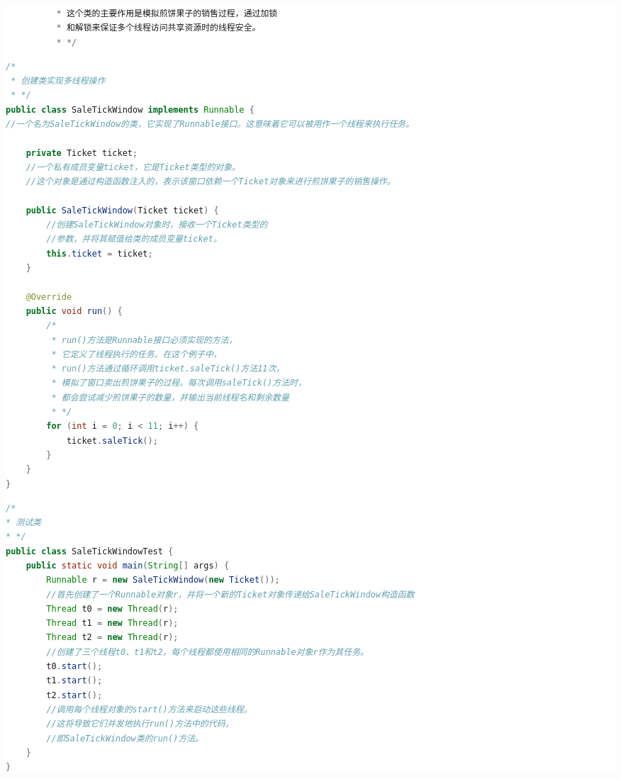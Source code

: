 ```java
          * 这个类的主要作用是模拟煎饼果子的销售过程，通过加锁
          * 和解锁来保证多个线程访问共享资源时的线程安全。
          * */
```

```java
/*
 * 创建类实现多线程操作
 * */
public class SaleTickWindow implements Runnable {
//一个名为SaleTickWindow的类，它实现了Runnable接口。这意味着它可以被用作一个线程来执行任务。

    private Ticket ticket;
    //一个私有成员变量ticket，它是Ticket类型的对象。
    //这个对象是通过构造函数注入的，表示该窗口依赖一个Ticket对象来进行煎饼果子的销售操作。

    public SaleTickWindow(Ticket ticket) {
        //创建SaleTickWindow对象时，接收一个Ticket类型的
        //参数，并将其赋值给类的成员变量ticket。
        this.ticket = ticket;
    }

    @Override
    public void run() {
        /*
         * run()方法是Runnable接口必须实现的方法，
         * 它定义了线程执行的任务。在这个例子中，
         * run()方法通过循环调用ticket.saleTick()方法11次，
         * 模拟了窗口卖出煎饼果子的过程。每次调用saleTick()方法时，
         * 都会尝试减少煎饼果子的数量，并输出当前线程名和剩余数量
         * */
        for (int i = 0; i < 11; i++) {
            ticket.saleTick();
        }
    }
}
```

```java
/*
* 测试类
* */
public class SaleTickWindowTest {
    public static void main(String[] args) {
        Runnable r = new SaleTickWindow(new Ticket());
        //首先创建了一个Runnable对象r，并将一个新的Ticket对象传递给SaleTickWindow构造函数
        Thread t0 = new Thread(r);
        Thread t1 = new Thread(r);
        Thread t2 = new Thread(r);
        //创建了三个线程t0、t1和t2，每个线程都使用相同的Runnable对象r作为其任务。
        t0.start();
        t1.start();
        t2.start();
        //调用每个线程对象的start()方法来启动这些线程。
        //这将导致它们并发地执行run()方法中的代码，
        //即SaleTickWindow类的run()方法。
    }
}
```

